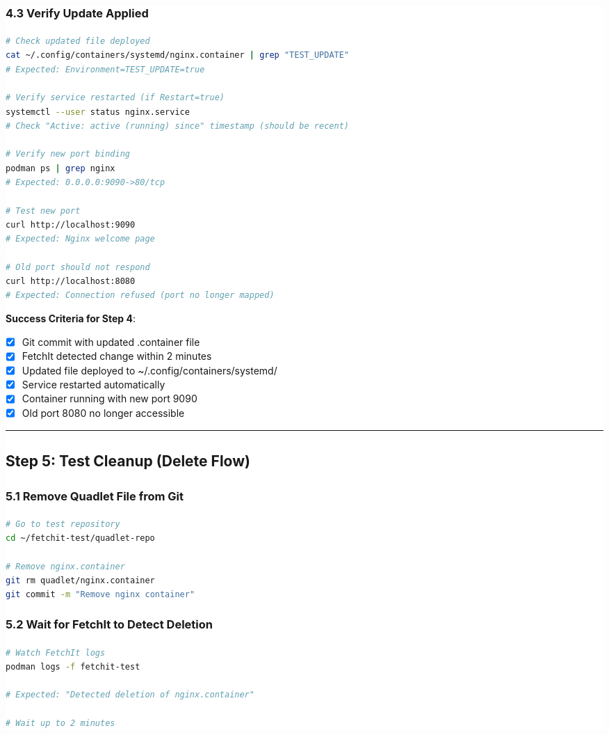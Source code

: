 ### 4.3 Verify Update Applied

```bash
# Check updated file deployed
cat ~/.config/containers/systemd/nginx.container | grep "TEST_UPDATE"
# Expected: Environment=TEST_UPDATE=true

# Verify service restarted (if Restart=true)
systemctl --user status nginx.service
# Check "Active: active (running) since" timestamp (should be recent)

# Verify new port binding
podman ps | grep nginx
# Expected: 0.0.0.0:9090->80/tcp

# Test new port
curl http://localhost:9090
# Expected: Nginx welcome page

# Old port should not respond
curl http://localhost:8080
# Expected: Connection refused (port no longer mapped)
```

**Success Criteria for Step 4**:
- [x] Git commit with updated .container file
- [x] FetchIt detected change within 2 minutes
- [x] Updated file deployed to ~/.config/containers/systemd/
- [x] Service restarted automatically
- [x] Container running with new port 9090
- [x] Old port 8080 no longer accessible

---

## Step 5: Test Cleanup (Delete Flow)

### 5.1 Remove Quadlet File from Git

```bash
# Go to test repository
cd ~/fetchit-test/quadlet-repo

# Remove nginx.container
git rm quadlet/nginx.container
git commit -m "Remove nginx container"
```

### 5.2 Wait for FetchIt to Detect Deletion

```bash
# Watch FetchIt logs
podman logs -f fetchit-test

# Expected: "Detected deletion of nginx.container"

# Wait up to 2 minutes
```
